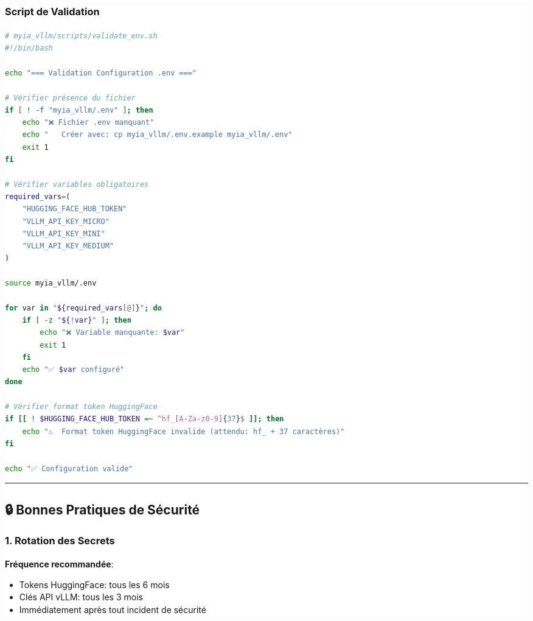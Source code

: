 ### Script de Validation

```bash
# myia_vllm/scripts/validate_env.sh
#!/bin/bash

echo "=== Validation Configuration .env ==="

# Vérifier présence du fichier
if [ ! -f "myia_vllm/.env" ]; then
    echo "❌ Fichier .env manquant"
    echo "   Créer avec: cp myia_vllm/.env.example myia_vllm/.env"
    exit 1
fi

# Vérifier variables obligatoires
required_vars=(
    "HUGGING_FACE_HUB_TOKEN"
    "VLLM_API_KEY_MICRO"
    "VLLM_API_KEY_MINI"
    "VLLM_API_KEY_MEDIUM"
)

source myia_vllm/.env

for var in "${required_vars[@]}"; do
    if [ -z "${!var}" ]; then
        echo "❌ Variable manquante: $var"
        exit 1
    fi
    echo "✅ $var configuré"
done

# Vérifier format token HuggingFace
if [[ ! $HUGGING_FACE_HUB_TOKEN =~ ^hf_[A-Za-z0-9]{37}$ ]]; then
    echo "⚠️  Format token HuggingFace invalide (attendu: hf_ + 37 caractères)"
fi

echo "✅ Configuration valide"
```

---

## 🔒 Bonnes Pratiques de Sécurité

### 1. Rotation des Secrets

**Fréquence recommandée**:
- Tokens HuggingFace: tous les 6 mois
- Clés API vLLM: tous les 3 mois
- Immédiatement après tout incident de sécurité
